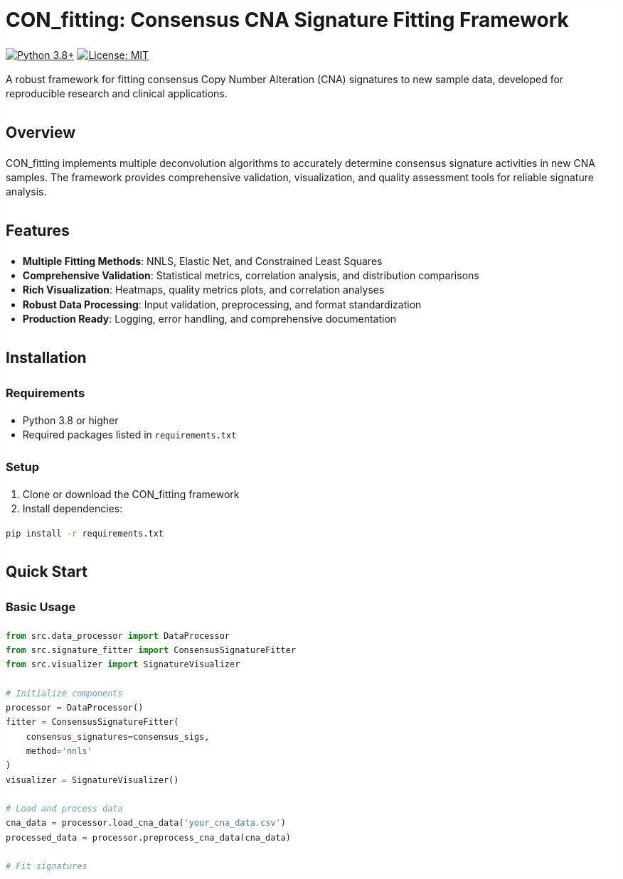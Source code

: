 # CON_fitting: Consensus CNA Signature Fitting Framework

[![Python 3.8+](https://img.shields.io/badge/python-3.8+-blue.svg)](https://www.python.org/downloads/)
[![License: MIT](https://img.shields.io/badge/License-MIT-yellow.svg)](https://opensource.org/licenses/MIT)

A robust framework for fitting consensus Copy Number Alteration (CNA) signatures to new sample data, developed for reproducible research and clinical applications.

## Overview

CON_fitting implements multiple deconvolution algorithms to accurately determine consensus signature activities in new CNA samples. The framework provides comprehensive validation, visualization, and quality assessment tools for reliable signature analysis.

## Features

- **Multiple Fitting Methods**: NNLS, Elastic Net, and Constrained Least Squares
- **Comprehensive Validation**: Statistical metrics, correlation analysis, and distribution comparisons
- **Rich Visualization**: Heatmaps, quality metrics plots, and correlation analyses
- **Robust Data Processing**: Input validation, preprocessing, and format standardization
- **Production Ready**: Logging, error handling, and comprehensive documentation

## Installation

### Requirements

- Python 3.8 or higher
- Required packages listed in `requirements.txt`

### Setup

1. Clone or download the CON_fitting framework
2. Install dependencies:

```bash
pip install -r requirements.txt
```

## Quick Start

### Basic Usage

```python
from src.data_processor import DataProcessor
from src.signature_fitter import ConsensusSignatureFitter
from src.visualizer import SignatureVisualizer

# Initialize components
processor = DataProcessor()
fitter = ConsensusSignatureFitter(
    consensus_signatures=consensus_sigs,
    method='nnls'
)
visualizer = SignatureVisualizer()

# Load and process data
cna_data = processor.load_cna_data('your_cna_data.csv')
processed_data = processor.preprocess_cna_data(cna_data)

# Fit signatures
```